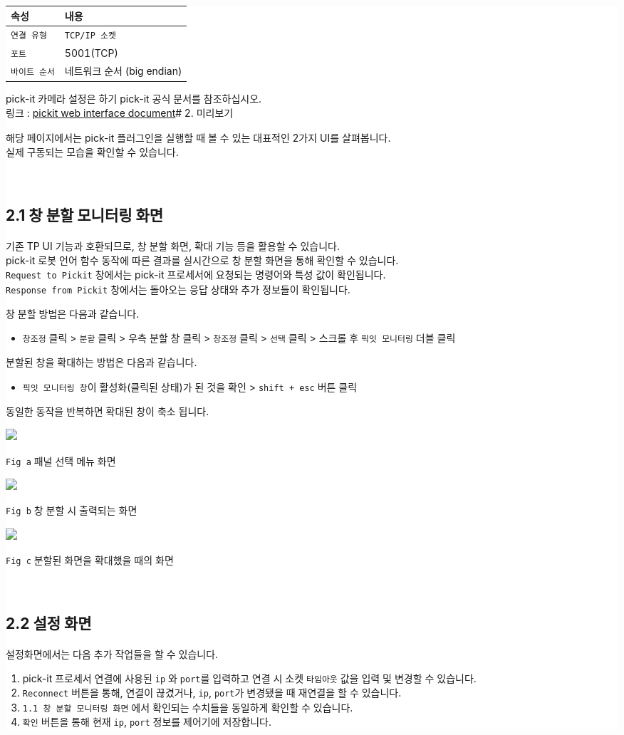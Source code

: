 
|속성|내용|
|:----|:----|
|`연결 유형`| `TCP/IP 소켓` |
|`포트`| 5001(TCP) |
|`바이트 순서`| 네트워크 순서 (big endian) |


pick-it 카메라 설정은 하기 pick-it 공식 문서를 참조하십시오.  
링크 : [pickit web interface document](https://docs.pickit3d.com/en/latest/documentation/web-interface/index.html)# 2. 미리보기

해당 페이지에서는 pick-it 플러그인을 실행할 때 볼 수 있는 대표적인 2가지 UI를 살펴봅니다.  
실제 구동되는 모습을 확인할 수 있습니다.

<br>

## 2.1 창 분할 모니터링 화면

기존 TP UI 기능과 호환되므로, 창 분할 화면, 확대 기능 등을 활용할 수 있습니다.  
pick-it 로봇 언어 함수 동작에 따른 결과를 실시간으로 창 분할 화면을 통해 확인할 수 있습니다.  
`Request to Pickit` 창에서는 pick-it 프로세서에 요청되는 명령어와 특성 값이 확인됩니다.  
`Response from Pickit` 창에서는 돌아오는 응답 상태와 추가 정보들이 확인됩니다.  

창 분할 방법은 다음과 같습니다.  
- `창조정` 클릭 > `분할` 클릭 > 우측 분할 창 클릭 > `창조정` 클릭 > `선택` 클릭 > 스크롤 후 `픽잇 모니터링` 더블 클릭  

분할된 창을 확대하는 방법은 다음과 같습니다.  
- `픽잇 모니터링 창`이 활성화(클릭된 상태)가 된 것을 확인 > `shift + esc` 버튼 클릭  

동일한 동작을 반복하면 확대된 창이 축소 됩니다.  

<img src = "../_assets/00_panel_select.png" width="60%">  

`Fig a` 패널 선택 메뉴 화면

<img src = "../_assets/01_panel.png" width="60%">  

`Fig b` 창 분할 시 출력되는 화면

<img src = "../_assets/02_expanded.png" width="60%">  

`Fig c` 분할된 화면을 확대했을 때의 화면


<br>

## 2.2 설정 화면  

설정화면에서는 다음 추가 작업들을 할 수 있습니다.  
1. pick-it 프로세서 연결에 사용된 `ip` 와 `port`를 입력하고 연결 시 소켓 `타임아웃` 값을 입력 및 변경할 수 있습니다.
2. `Reconnect` 버튼을 통해, 연결이 끊겼거나, `ip`, `port`가 변경됐을 때 재연결을 할 수 있습니다.
3. `1.1 창 분할 모니터링 화면` 에서 확인되는 수치들을 동일하게 확인할 수 있습니다.
4. `확인` 버튼을 통해 현재 `ip`, `port` 정보를 제어기에 저장합니다.
